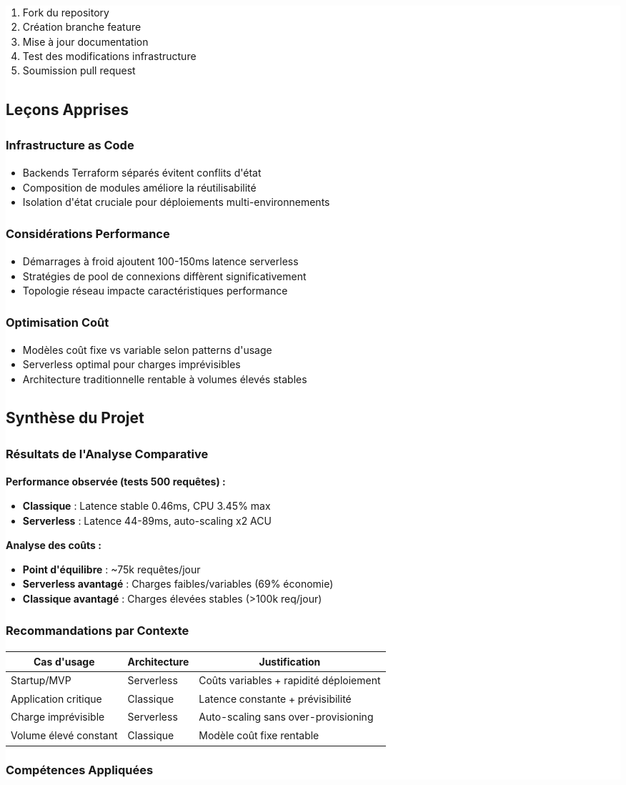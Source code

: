 1. Fork du repository
2. Création branche feature
3. Mise à jour documentation
4. Test des modifications infrastructure
5. Soumission pull request

## Leçons Apprises

### Infrastructure as Code
- Backends Terraform séparés évitent conflits d'état
- Composition de modules améliore la réutilisabilité
- Isolation d'état cruciale pour déploiements multi-environnements

### Considérations Performance
- Démarrages à froid ajoutent 100-150ms latence serverless
- Stratégies de pool de connexions diffèrent significativement
- Topologie réseau impacte caractéristiques performance

### Optimisation Coût
- Modèles coût fixe vs variable selon patterns d'usage
- Serverless optimal pour charges imprévisibles
- Architecture traditionnelle rentable à volumes élevés stables

## Synthèse du Projet

### Résultats de l'Analyse Comparative

**Performance observée (tests 500 requêtes) :**
- **Classique** : Latence stable 0.46ms, CPU 3.45% max
- **Serverless** : Latence 44-89ms, auto-scaling x2 ACU

**Analyse des coûts :**
- **Point d'équilibre** : ~75k requêtes/jour
- **Serverless avantagé** : Charges faibles/variables (69% économie)
- **Classique avantagé** : Charges élevées stables (>100k req/jour)



### Recommandations par Contexte

| Cas d'usage | Architecture | Justification |
|-------------|--------------|---------------|
| Startup/MVP | Serverless | Coûts variables + rapidité déploiement |
| Application critique | Classique | Latence constante + prévisibilité |
| Charge imprévisible | Serverless | Auto-scaling sans over-provisioning |
| Volume élevé constant | Classique | Modèle coût fixe rentable |

### Compétences Appliquées

